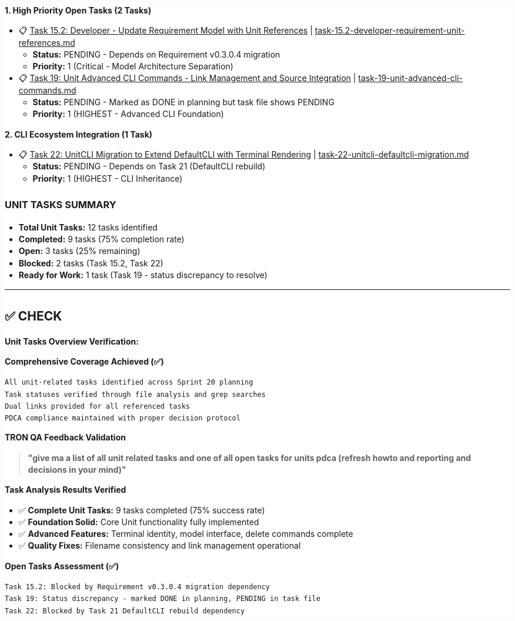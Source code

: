 **1. High Priority Open Tasks (2 Tasks)**
- 📋 [Task 15.2: Developer - Update Requirement Model with Unit References](https://github.com/Cerulean-Circle-GmbH/Web4Articles/blob/dev/once0304/scrum.pmo/sprints/sprint-20/task-15.2-developer-requirement-unit-references.md) | [task-15.2-developer-requirement-unit-references.md](../../../scrum.pmo/sprints/sprint-20/task-15.2-developer-requirement-unit-references.md)
  - **Status:** PENDING - Depends on Requirement v0.3.0.4 migration
  - **Priority:** 1 (Critical - Model Architecture Separation)
- 📋 [Task 19: Unit Advanced CLI Commands - Link Management and Source Integration](https://github.com/Cerulean-Circle-GmbH/Web4Articles/blob/dev/once0304/scrum.pmo/sprints/sprint-20/task-19-unit-advanced-cli-commands.md) | [task-19-unit-advanced-cli-commands.md](../../../scrum.pmo/sprints/sprint-20/task-19-unit-advanced-cli-commands.md)
  - **Status:** PENDING - Marked as DONE in planning but task file shows PENDING
  - **Priority:** 1 (HIGHEST - Advanced CLI Foundation)

**2. CLI Ecosystem Integration (1 Task)**
- 📋 [Task 22: UnitCLI Migration to Extend DefaultCLI with Terminal Rendering](https://github.com/Cerulean-Circle-GmbH/Web4Articles/blob/dev/once0304/scrum.pmo/sprints/sprint-20/task-22-unitcli-defaultcli-migration.md) | [task-22-unitcli-defaultcli-migration.md](../../../scrum.pmo/sprints/sprint-20/task-22-unitcli-defaultcli-migration.md)
  - **Status:** PENDING - Depends on Task 21 (DefaultCLI rebuild)
  - **Priority:** 1 (HIGHEST - CLI Inheritance)

### **UNIT TASKS SUMMARY**
- **Total Unit Tasks:** 12 tasks identified
- **Completed:** 9 tasks (75% completion rate)
- **Open:** 3 tasks (25% remaining)
- **Blocked:** 2 tasks (Task 15.2, Task 22)
- **Ready for Work:** 1 task (Task 19 - status discrepancy to resolve)

---

## **✅ CHECK**

**Unit Tasks Overview Verification:**

**Comprehensive Coverage Achieved (✅)**
```
All unit-related tasks identified across Sprint 20 planning
Task statuses verified through file analysis and grep searches
Dual links provided for all referenced tasks
PDCA compliance maintained with proper decision protocol
```

**TRON QA Feedback Validation**
> **"give ma a list of all unit related tasks and one of all open tasks for units pdca (refresh howto and reporting and decisions in your mind)"**

**Task Analysis Results Verified**
- ✅ **Complete Unit Tasks:** 9 tasks completed (75% success rate)
- ✅ **Foundation Solid:** Core Unit functionality fully implemented
- ✅ **Advanced Features:** Terminal identity, model interface, delete commands complete
- ✅ **Quality Fixes:** Filename consistency and link management operational

**Open Tasks Assessment (✅)**
```
Task 15.2: Blocked by Requirement v0.3.0.4 migration dependency
Task 19: Status discrepancy - marked DONE in planning, PENDING in task file
Task 22: Blocked by Task 21 DefaultCLI rebuild dependency
```
